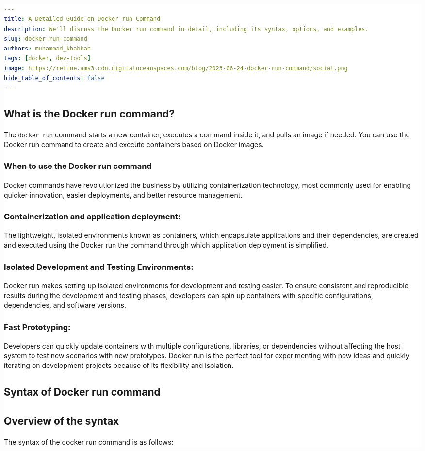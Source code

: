 ```yaml
---
title: A Detailed Guide on Docker run Command
description: We'll discuss the Docker run command in detail, including its syntax, options, and examples.
slug: docker-run-command
authors: muhammad_khabbab
tags: [docker, dev-tools]
image: https://refine.ams3.cdn.digitaloceanspaces.com/blog/2023-06-24-docker-run-command/social.png
hide_table_of_contents: false
---
```





## What is the Docker run command?

The `docker run` command starts a new container, executes a command inside it, and pulls an image if needed. You can use the Docker run command to create and execute containers based on Docker images.

### When to use the Docker run command

Docker commands have revolutionized the business by utilizing containerization technology, most commonly used for enabling quicker innovation, easier deployments, and better resource management.

### Containerization and application deployment: 

The lightweight, isolated environments known as containers, which encapsulate applications and their dependencies, are created and executed using the Docker run the command through which application deployment is simplified.

### Isolated Development and Testing Environments: 

Docker run makes setting up isolated environments for development and testing easier. To ensure consistent and reproducible results during the development and testing phases, developers can spin up containers with specific configurations, dependencies, and software versions.

### Fast Prototyping:

Developers can quickly update containers with multiple configurations, libraries, or dependencies without affecting the host system to test new scenarios with new prototypes. Docker run is the perfect tool for experimenting with new ideas and quickly iterating on development projects because of its flexibility and isolation.

## Syntax of Docker run command

## Overview of the syntax

The syntax of the docker run command is as follows:
